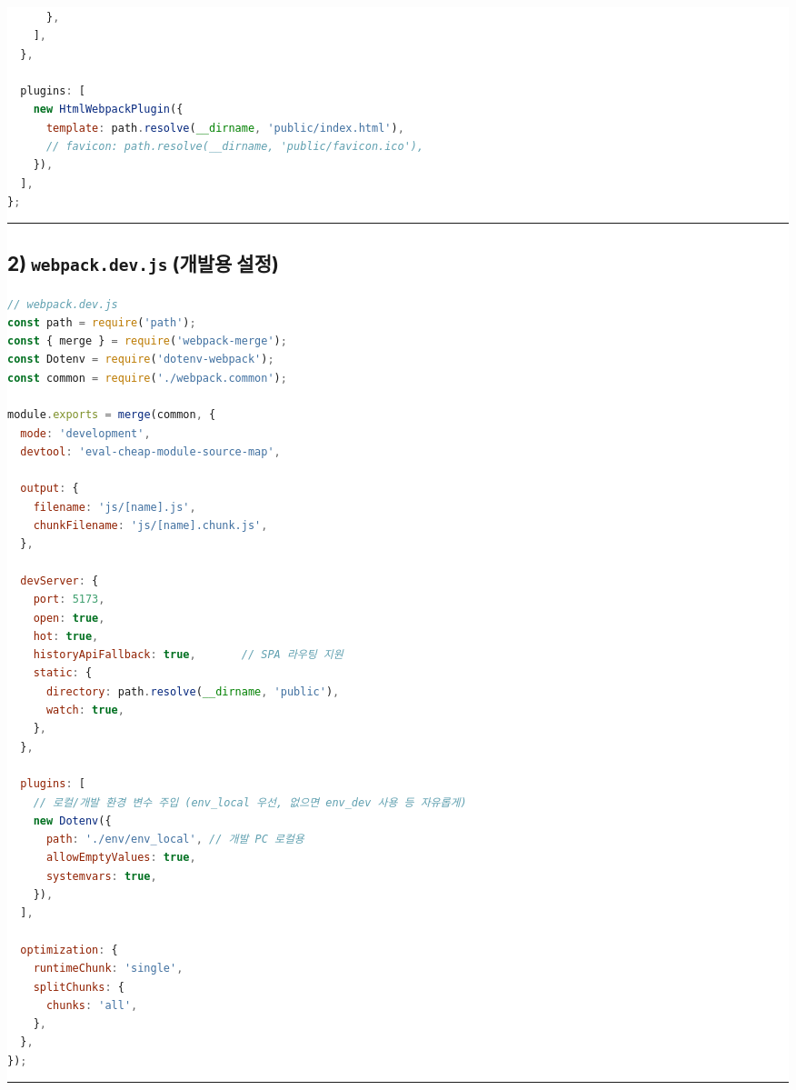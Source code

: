 ```js
      },
    ],
  },

  plugins: [
    new HtmlWebpackPlugin({
      template: path.resolve(__dirname, 'public/index.html'),
      // favicon: path.resolve(__dirname, 'public/favicon.ico'),
    }),
  ],
};
```

---

## 2) `webpack.dev.js` (개발용 설정)

```js
// webpack.dev.js
const path = require('path');
const { merge } = require('webpack-merge');
const Dotenv = require('dotenv-webpack');
const common = require('./webpack.common');

module.exports = merge(common, {
  mode: 'development',
  devtool: 'eval-cheap-module-source-map',

  output: {
    filename: 'js/[name].js',
    chunkFilename: 'js/[name].chunk.js',
  },

  devServer: {
    port: 5173,
    open: true,
    hot: true,
    historyApiFallback: true,       // SPA 라우팅 지원
    static: {
      directory: path.resolve(__dirname, 'public'),
      watch: true,
    },
  },

  plugins: [
    // 로컬/개발 환경 변수 주입 (env_local 우선, 없으면 env_dev 사용 등 자유롭게)
    new Dotenv({
      path: './env/env_local', // 개발 PC 로컬용
      allowEmptyValues: true,
      systemvars: true,
    }),
  ],

  optimization: {
    runtimeChunk: 'single',
    splitChunks: {
      chunks: 'all',
    },
  },
});
```

---